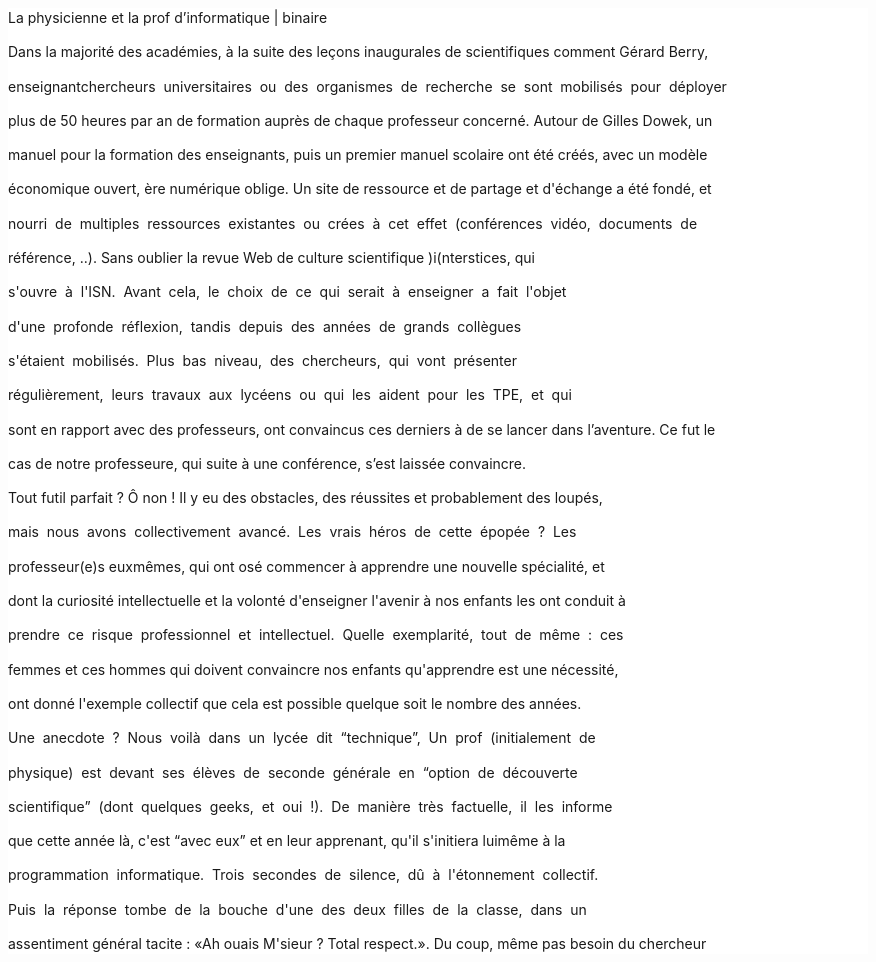 La physicienne et la prof d’informatique | binaire

Dans la majorité des académies, à la suite des leçons inaugurales de scientifiques comment Gérard Berry,

enseignant­chercheurs  universitaires  ou  des  organismes  de  recherche  se  sont  mobilisés  pour  déployer

plus de 50 heures par an de formation auprès de chaque professeur concerné. Autour de Gilles Dowek, un

manuel pour la formation des enseignants, puis un premier manuel scolaire ont été créés, avec un modèle

économique ouvert, ère numérique oblige. Un site de ressource et de partage et d'échange a été fondé, et

nourri  de  multiples  ressources  existantes  ou  crées  à  cet  effet  (conférences  vidéo,  documents  de

référence, ..). Sans oublier la revue Web de culture scientifique )i(nterstices, qui

s'ouvre  à  l'ISN.  Avant  cela,  le  choix  de  ce  qui  serait  à  enseigner  a  fait  l'objet

d'une  profonde  réflexion,  tandis  depuis  des  années  de  grands  collègues

s'étaient  mobilisés.  Plus  bas  niveau,  des  chercheurs,  qui  vont  présenter

régulièrement,  leurs  travaux  aux  lycéens  ou  qui  les  aident  pour  les  TPE,  et  qui

sont en rapport avec des professeurs, ont convaincus ces derniers à de se lancer dans l’aventure. Ce fut le

cas de notre professeure, qui suite à une conférence, s’est laissée convaincre.

Tout fut­il parfait ? Ô non ! Il y eu des obstacles, des réussites et probablement des loupés,

mais  nous  avons  collectivement  avancé.  Les  vrais  héros  de  cette  épopée  ?  Les

professeur(e)s eux­mêmes, qui ont osé commencer à apprendre une nouvelle spécialité, et

dont la curiosité intellectuelle et la volonté d'enseigner l'avenir à nos enfants les ont conduit à

prendre  ce  risque  professionnel  et  intellectuel.  Quelle  exemplarité,  tout  de  même  :  ces

femmes et ces hommes qui doivent convaincre nos enfants qu'apprendre est une nécessité,

ont donné l'exemple collectif que cela est possible quelque soit le nombre des années.

Une  anecdote  ?  Nous  voilà  dans  un  lycée  dit  “technique”,  Un  prof  (initialement  de

physique)  est  devant  ses  élèves  de  seconde  générale  en  “option  de  découverte

scientifique”  (dont  quelques  geeks,  et  oui  !).  De  manière  très  factuelle,  il  les  informe

que cette année là, c'est “avec eux” et en leur apprenant, qu'il s'initiera lui­même à la

programmation  informatique.  Trois  secondes  de  silence,  dû  à  l'étonnement  collectif.

Puis  la  réponse  tombe  de  la  bouche  d'une  des  deux  filles  de  la  classe,  dans  un

assentiment général tacite : «Ah ouais M'sieur ? Total respect.». Du coup, même pas besoin du chercheur
